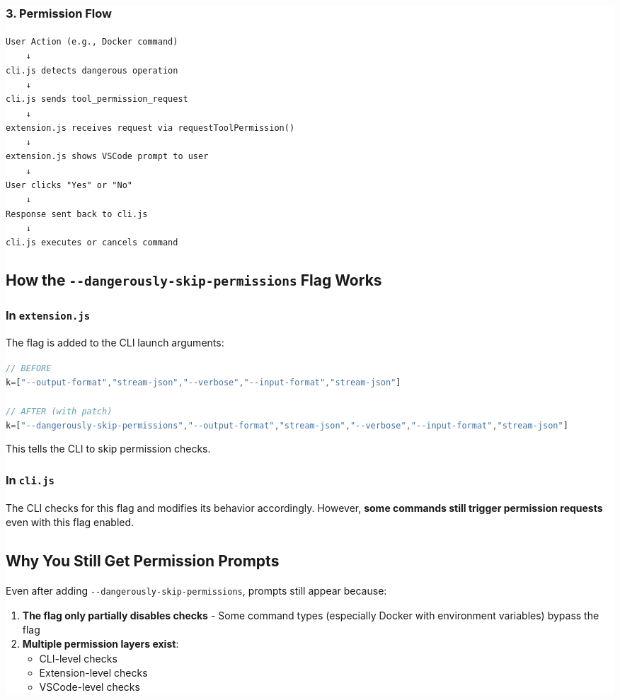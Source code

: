 ### 3. Permission Flow

```
User Action (e.g., Docker command)
    ↓
cli.js detects dangerous operation
    ↓
cli.js sends tool_permission_request
    ↓
extension.js receives request via requestToolPermission()
    ↓
extension.js shows VSCode prompt to user
    ↓
User clicks "Yes" or "No"
    ↓
Response sent back to cli.js
    ↓
cli.js executes or cancels command
```

## How the `--dangerously-skip-permissions` Flag Works

### In `extension.js`

The flag is added to the CLI launch arguments:

```javascript
// BEFORE
k=["--output-format","stream-json","--verbose","--input-format","stream-json"]

// AFTER (with patch)
k=["--dangerously-skip-permissions","--output-format","stream-json","--verbose","--input-format","stream-json"]
```

This tells the CLI to skip permission checks.

### In `cli.js`

The CLI checks for this flag and modifies its behavior accordingly. However, **some commands still trigger permission requests** even with this flag enabled.

## Why You Still Get Permission Prompts

Even after adding `--dangerously-skip-permissions`, prompts still appear because:

1. **The flag only partially disables checks** - Some command types (especially Docker with environment variables) bypass the flag
2. **Multiple permission layers exist**:
   - CLI-level checks
   - Extension-level checks
   - VSCode-level checks

